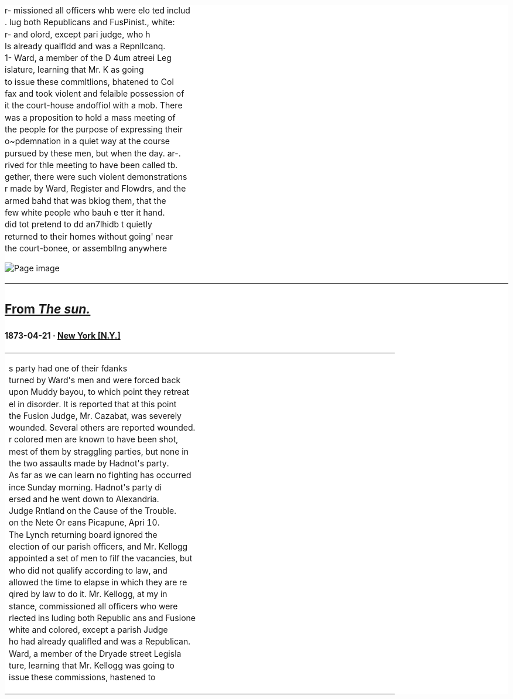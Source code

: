 r- missioned all officers whb were elo ted includ­  
. lug both Republicans and FusPinist., white:  
r- and olord, except pari judge, who h  
Is already qualfldd and was a Repnllcanq.  
1- Ward, a member of the D 4um atreei Leg­  
islature, learning that Mr. K as going  
to issue these commltlions, bhatened to Col­  
fax and took violent and felaible possession of  
it the court-house andoffiol with a mob. There  
was a proposition to hold a mass meeting of  
the people for the purpose of expressing their  
o~pdemnation in a quiet way at the course  
pursued by these men, but when the day. ar-.  
rived for thle meeting to have been called tb.  
gether, there were such violent demonstrations  
r made by Ward, Register and Flowdrs, and the  
armed bahd that was bkiog them, that the  
few white people who bauh e tter it hand.  
did tot pretend to dd an7lhidb t quietly  
returned to their homes without going&#x27; near  
the court-bonee, or assembllng anywhere
</td><td style="width: 50%; max-height: 75%; margin: auto; display: block;">
<img alt="Page image" src="https://tile.loc.gov/image-services/iiif/service:ndnp:lu:batch_lu_Cypher_ver01:data:sn86086284:00280762015:1873042001:0610/pct:16.172077,40.757381,16.430990,22.785623/!600,600/0/default.jpg"/>
</td>
</tr></table>

---

## [From _The sun._](https://www.loc.gov/resource/sn83030272/1873-04-21/ed-1/?sp=3)

#### 1873-04-21 &middot; [New York [N.Y.]](http://dbpedia.org/resource/New_York_City)

<table style="width: 100%;"><tr><td style="width: 50%">

s party had one of their fdanks  
turned by Ward&#x27;s men and were forced back  
upon Muddy bayou, to which point they retreat­  
el in disorder. It is reported that at this point  
the Fusion Judge, Mr. Cazabat, was severely  
wounded. Several others are reported wounded.  
r colored men are known to have been shot,  
mest of them by straggling parties, but none in  
the two assaults made by Hadnot&#x27;s party.  
As far as we can learn no fighting has occurred  
ince Sunday morning. Hadnot&#x27;s party di­  
ersed and he went down to Alexandria.  
Judge Rntland on the Cause of the Trouble.  
on the Nete Or eans Picapune, Apri 10.  
The Lynch returning board ignored the  
election of our parish officers, and Mr. Kellogg  
appointed a set of men to filf the vacancies, but  
who did not qualify according to law, and  
allowed the time to elapse in which they are re  
qired by law to do it. Mr. Kellogg, at my in­  
stance, commissioned all officers who were  
rlected ins luding both Republic ans and Fusione  
white and colored, except a parish Judge  
ho had already qualifled and was a Republican.  
Ward, a member of the Dryade street Legisla­  
ture, learning that Mr. Kellogg was going to  
issue these commissions, hastened to  